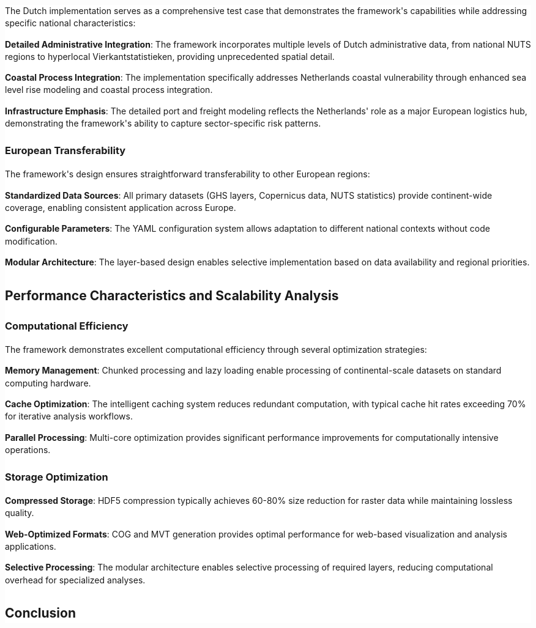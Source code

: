 The Dutch implementation serves as a comprehensive test case that demonstrates the framework's capabilities while addressing specific national characteristics:

**Detailed Administrative Integration**: The framework incorporates multiple levels of Dutch administrative data, from national NUTS regions to hyperlocal Vierkantstatistieken, providing unprecedented spatial detail.

**Coastal Process Integration**: The implementation specifically addresses Netherlands coastal vulnerability through enhanced sea level rise modeling and coastal process integration.

**Infrastructure Emphasis**: The detailed port and freight modeling reflects the Netherlands' role as a major European logistics hub, demonstrating the framework's ability to capture sector-specific risk patterns.

### European Transferability

The framework's design ensures straightforward transferability to other European regions:

**Standardized Data Sources**: All primary datasets (GHS layers, Copernicus data, NUTS statistics) provide continent-wide coverage, enabling consistent application across Europe.

**Configurable Parameters**: The YAML configuration system allows adaptation to different national contexts without code modification.

**Modular Architecture**: The layer-based design enables selective implementation based on data availability and regional priorities.

## Performance Characteristics and Scalability Analysis

### Computational Efficiency

The framework demonstrates excellent computational efficiency through several optimization strategies:

**Memory Management**: Chunked processing and lazy loading enable processing of continental-scale datasets on standard computing hardware.

**Cache Optimization**: The intelligent caching system reduces redundant computation, with typical cache hit rates exceeding 70% for iterative analysis workflows.

**Parallel Processing**: Multi-core optimization provides significant performance improvements for computationally intensive operations.

### Storage Optimization

**Compressed Storage**: HDF5 compression typically achieves 60-80% size reduction for raster data while maintaining lossless quality.

**Web-Optimized Formats**: COG and MVT generation provides optimal performance for web-based visualization and analysis applications.

**Selective Processing**: The modular architecture enables selective processing of required layers, reducing computational overhead for specialized analyses.

## Conclusion
